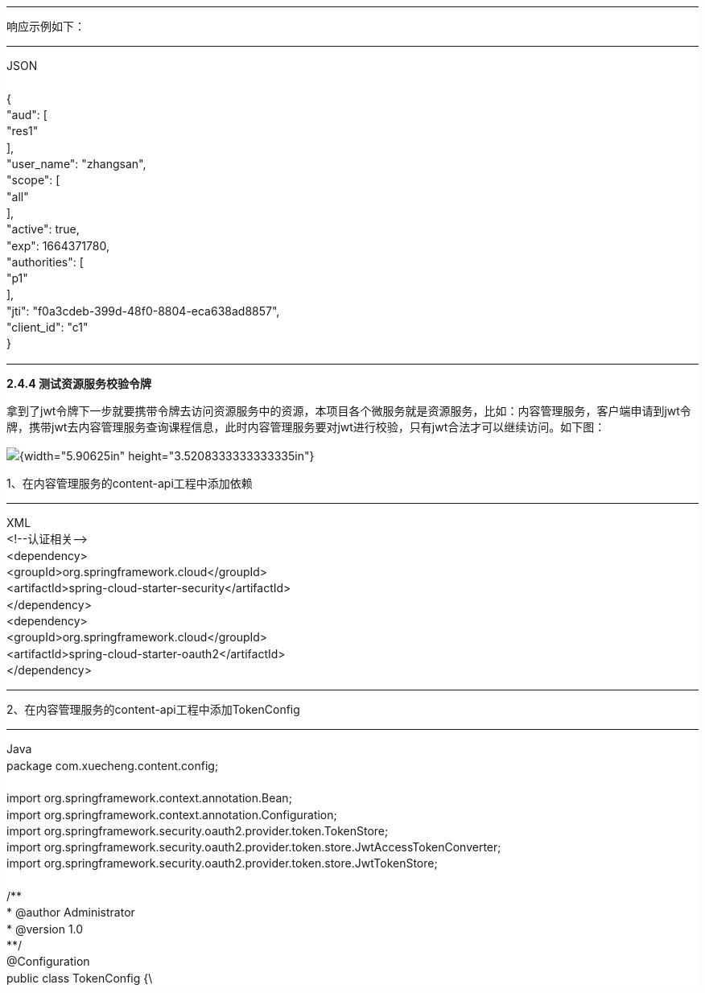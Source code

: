 ----------------------------------------------------------------------------------------------------------------------------------------------------------------------------------------------------------------------------------------------------------------------------------------------------------------------------------------

响应示例如下：

-----------------------------------------------------------------------
  JSON\
  \
  {\
  \"aud\": \[\
  \"res1\"\
  \],\
  \"user_name\": \"zhangsan\",\
  \"scope\": \[\
  \"all\"\
  \],\
  \"active\": true,\
  \"exp\": 1664371780,\
  \"authorities\": \[\
  \"p1\"\
  \],\
  \"jti\": \"f0a3cdeb-399d-48f0-8804-eca638ad8857\",\
  \"client_id\": \"c1\"\
  }

-----------------------------------------------------------------------

**2.4.4 测试资源服务校验令牌**

拿到了jwt令牌下一步就要携带令牌去访问资源服务中的资源，本项目各个微服务就是资源服务，比如：内容管理服务，客户端申请到jwt令牌，携带jwt去内容管理服务查询课程信息，此时内容管理服务要对jwt进行校验，只有jwt合法才可以继续访问。如下图：

![](http://mxchen-figure-bed.oss-cn-hangzhou.aliyuncs.com/img/2023/01/29/20230129004417-27.png){width="5.90625in" height="3.5208333333333335in"}

1、在内容管理服务的content-api工程中添加依赖

-----------------------------------------------------------------------
  XML\
  \<!\--认证相关\--\>\
  \<dependency\>\
  \<groupId\>org.springframework.cloud\</groupId\>\
  \<artifactId\>spring-cloud-starter-security\</artifactId\>\
  \</dependency\>\
  \<dependency\>\
  \<groupId\>org.springframework.cloud\</groupId\>\
  \<artifactId\>spring-cloud-starter-oauth2\</artifactId\>\
  \</dependency\>

-----------------------------------------------------------------------

2、在内容管理服务的content-api工程中添加TokenConfig

-------------------------------------------------------------------------------------------
  Java\
  package com.xuecheng.content.config;\
  \
  import org.springframework.context.annotation.Bean;\
  import org.springframework.context.annotation.Configuration;\
  import org.springframework.security.oauth2.provider.token.TokenStore;\
  import org.springframework.security.oauth2.provider.token.store.JwtAccessTokenConverter;\
  import org.springframework.security.oauth2.provider.token.store.JwtTokenStore;\
  \
  /\*\*\
  \* \@author Administrator\
  \* \@version 1.0\
  \*\*/\
  \@Configuration\
  public class TokenConfig {\